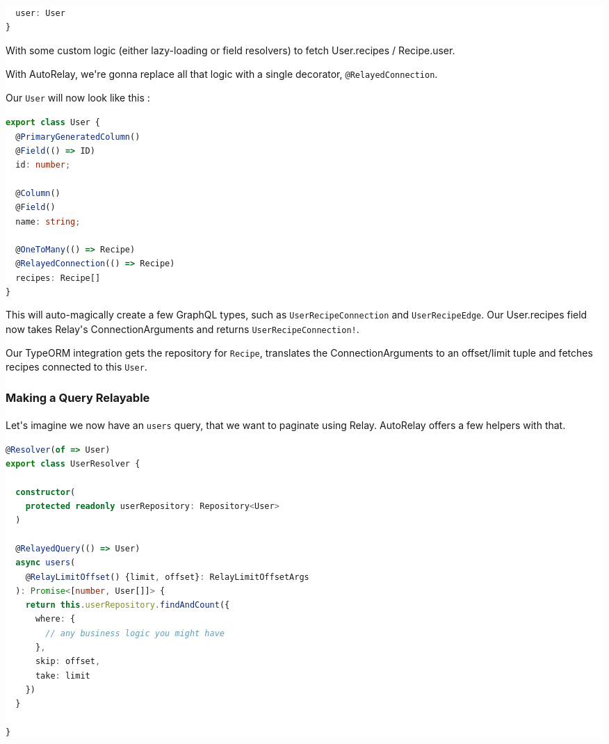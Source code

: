 ```typescript
  user: User
}
```

With some custom logic \(either lazy-loading or field resolvers\) to fetch User.recipes / Recipe.user.

With AutoRelay, we're gonna replace all that logic with a single decorator, `@RelayedConnection`.

Our `User` will now look like this :

```typescript
export class User {
  @PrimaryGeneratedColumn()
  @Field(() => ID)
  id: number;

  @Column()
  @Field()
  name: string;

  @OneToMany(() => Recipe)
  @RelayedConnection(() => Recipe)
  recipes: Recipe[]
}
```

This will auto-magically create a few GraphQL types, such as `UserRecipeConnection` and `UserRecipeEdge`. Our User.recipes field now takes Relay's ConnectionArguments and returns `UserRecipeConnection!`.

Our TypeORM integration gets the repository for `Recipe`, translates the ConnectionArguments to an offset/limit tuple and fetches recipes connected to this `User`.

### Making a Query Relayable

Let's imagine we now have an `users` query, that we want to paginate using Relay. AutoRelay offers a few helpers with that.

```typescript
@Resolver(of => User)
export class UserResolver {

  constructor(
    protected readonly userRepository: Repository<User>
  )

  @RelayedQuery(() => User)
  async users(
    @RelayLimitOffset() {limit, offset}: RelayLimitOffsetArgs
  ): Promise<[number, User[]]> {
    return this.userRepository.findAndCount({ 
      where: { 
        // any business logic you might have
      },
      skip: offset,
      take: limit
    })
  }

}
```
